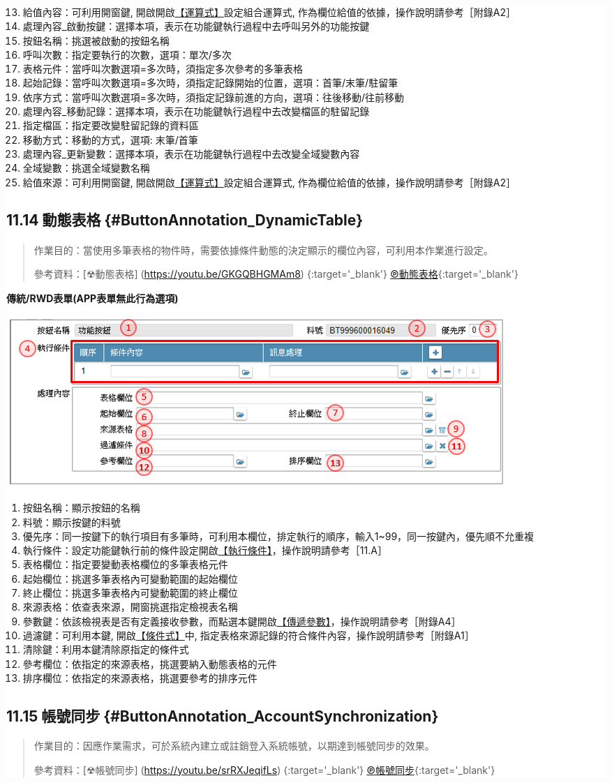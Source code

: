 13. 給值內容：可利用開窗鍵, 開啟開啟[【運算式】](20.html#ExpressionStatement)設定組合運算式, 作為欄位給值的依據，操作說明請參考［附錄A2］
14. 處理內容_啟動按鍵：選擇本項，表示在功能鍵執行過程中去呼叫另外的功能按鍵
15. 按鈕名稱：挑選被啟動的按鈕名稱
16. 呼叫次數：指定要執行的次數，選項：單次/多次
17. 表格元件：當呼叫次數選項=多次時，須指定多次參考的多筆表格
18. 起始記錄：當呼叫次數選項=多次時，須指定記錄開始的位置，選項：首筆/末筆/駐留筆
19. 依序方式：當呼叫次數選項=多次時，須指定記錄前進的方向，選項：往後移動/往前移動
20. 處理內容_移動記錄：選擇本項，表示在功能鍵執行過程中去改變檔區的駐留記錄
21. 指定檔區：指定要改變駐留記錄的資料區
22. 移動方式：移動的方式，選項: 末筆/首筆
23. 處理內容_更新變數：選擇本項，表示在功能鍵執行過程中去改變全域變數內容
24. 全域變數：挑選全域變數名稱
25. 給值來源：可利用開窗鍵, 開啟開啟[【運算式】](20.html#ExpressionStatement)設定組合運算式, 作為欄位給值的依據，操作說明請參考［附錄A2］


## **11.14 動態表格** {#ButtonAnnotation_DynamicTable}
> 作業目的：當使用多筆表格的物件時，需要依據條件動態的決定顯示的欄位內容，可利用本作業進行設定。
>
> 參考資料：[☢動態表格] (https://youtu.be/GKGQBHGMAm8) {:target='_blank'} [℗動態表格](pdf/11-12-8動態表格.pdf){:target='_blank'}

**傳統/RWD表單(APP表單無此行為選項)**

![](images/11.14-1.png)
1. 按鈕名稱：顯示按鈕的名稱
2. 料號：顯示按鍵的料號
3. 優先序：同一按鍵下的執行項目有多筆時，可利用本欄位，排定執行的順序，輸入1~99，同一按鍵內，優先順不允重複
4. 執行條件：設定功能鍵執行前的條件設定開啟[【執行條件】](11.html#ButtonAnnotation_Condition)，操作說明請參考［11.A］ 
5. 表格欄位：指定要變動表格欄位的多筆表格元件
6. 起始欄位：挑選多筆表格內可變動範圍的起始欄位
7. 終止欄位：挑選多筆表格內可變動範圍的終止欄位
8. 來源表格：依查表來源，開窗挑選指定檢視表名稱
9. 參數鍵：依該檢視表是否有定義接收參數，而點選本鍵開啟[【傳遞參數】](20.html#PassParameters)，操作說明請參考［附錄A4］
10. 過濾鍵：可利用本鍵, 開啟[【條件式】](20.html#ConditionStatement)中, 指定表格來源記錄的符合條件內容，操作說明請參考［附錄A1］
11. 清除鍵：利用本鍵清除原指定的條件式
12. 參考欄位：依指定的來源表格，挑選要納入動態表格的元件
13. 排序欄位：依指定的來源表格，挑選要參考的排序元件


## **11.15 帳號同步** {#ButtonAnnotation_AccountSynchronization}
> 作業目的：因應作業需求，可於系統內建立或註銷登入系統帳號，以期達到帳號同步的效果。
>
> 參考資料：[☢帳號同步] (https://youtu.be/srRXJeqifLs) {:target='_blank'} [℗帳號同步](pdf/11-12-9帳號同步.pdf){:target='_blank'}
